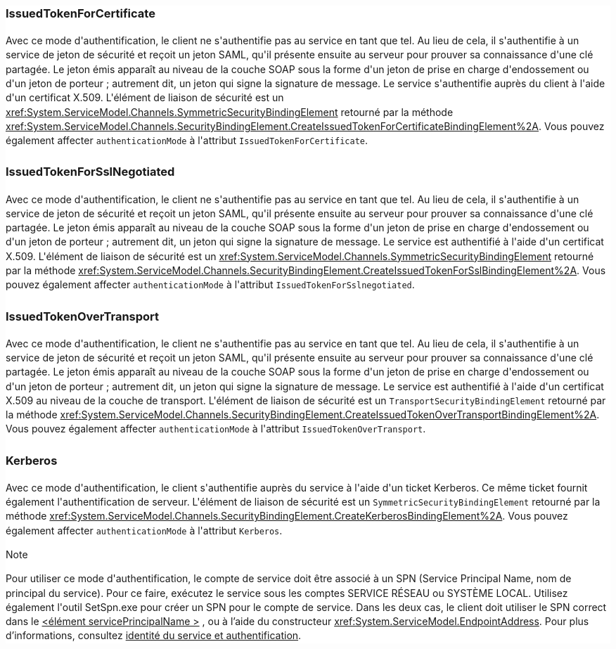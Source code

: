 ### <a name="issuedtokenforcertificate"></a>IssuedTokenForCertificate  
 Avec ce mode d'authentification, le client ne s'authentifie pas au service en tant que tel. Au lieu de cela, il s'authentifie à un service de jeton de sécurité et reçoit un jeton SAML, qu'il présente ensuite au serveur pour prouver sa connaissance d'une clé partagée. Le jeton émis apparaît au niveau de la couche SOAP sous la forme d'un jeton de prise en charge d'endossement ou d'un jeton de porteur ; autrement dit, un jeton qui signe la signature de message. Le service s'authentifie auprès du client à l'aide d'un certificat X.509. L'élément de liaison de sécurité est un <xref:System.ServiceModel.Channels.SymmetricSecurityBindingElement> retourné par la méthode <xref:System.ServiceModel.Channels.SecurityBindingElement.CreateIssuedTokenForCertificateBindingElement%2A>. Vous pouvez également affecter `authenticationMode` à l'attribut `IssuedTokenForCertificate`.  
  
### <a name="issuedtokenforsslnegotiated"></a>IssuedTokenForSslNegotiated  
 Avec ce mode d'authentification, le client ne s'authentifie pas au service en tant que tel. Au lieu de cela, il s'authentifie à un service de jeton de sécurité et reçoit un jeton SAML, qu'il présente ensuite au serveur pour prouver sa connaissance d'une clé partagée. Le jeton émis apparaît au niveau de la couche SOAP sous la forme d'un jeton de prise en charge d'endossement ou d'un jeton de porteur ; autrement dit, un jeton qui signe la signature de message. Le service est authentifié à l'aide d'un certificat X.509. L'élément de liaison de sécurité est un <xref:System.ServiceModel.Channels.SymmetricSecurityBindingElement> retourné par la méthode <xref:System.ServiceModel.Channels.SecurityBindingElement.CreateIssuedTokenForSslBindingElement%2A>. Vous pouvez également affecter `authenticationMode` à l'attribut `IssuedTokenForSslnegotiated`.  
  
### <a name="issuedtokenovertransport"></a>IssuedTokenOverTransport  
 Avec ce mode d'authentification, le client ne s'authentifie pas au service en tant que tel. Au lieu de cela, il s'authentifie à un service de jeton de sécurité et reçoit un jeton SAML, qu'il présente ensuite au serveur pour prouver sa connaissance d'une clé partagée. Le jeton émis apparaît au niveau de la couche SOAP sous la forme d'un jeton de prise en charge d'endossement ou d'un jeton de porteur ; autrement dit, un jeton qui signe la signature de message. Le service est authentifié à l'aide d'un certificat X.509 au niveau de la couche de transport. L'élément de liaison de sécurité est un `TransportSecurityBindingElement` retourné par la méthode <xref:System.ServiceModel.Channels.SecurityBindingElement.CreateIssuedTokenOverTransportBindingElement%2A>. Vous pouvez également affecter `authenticationMode` à l'attribut `IssuedTokenOverTransport`.  
  
### <a name="kerberos"></a>Kerberos  
 Avec ce mode d'authentification, le client s'authentifie auprès du service à l'aide d'un ticket Kerberos. Ce même ticket fournit également l'authentification de serveur. L'élément de liaison de sécurité est un `SymmetricSecurityBindingElement` retourné par la méthode <xref:System.ServiceModel.Channels.SecurityBindingElement.CreateKerberosBindingElement%2A>. Vous pouvez également affecter `authenticationMode` à l'attribut `Kerberos`.  
  
> [!NOTE]
> Pour utiliser ce mode d'authentification, le compte de service doit être associé à un SPN (Service Principal Name, nom de principal du service). Pour ce faire, exécutez le service sous les comptes SERVICE RÉSEAU ou SYSTÈME LOCAL. Utilisez également l'outil SetSpn.exe pour créer un SPN pour le compte de service. Dans les deux cas, le client doit utiliser le SPN correct dans le [\<élément servicePrincipalName >](../../../../docs/framework/configure-apps/file-schema/wcf/serviceprincipalname.md) , ou à l’aide du constructeur <xref:System.ServiceModel.EndpointAddress>. Pour plus d’informations, consultez [identité du service et authentification](../../../../docs/framework/wcf/feature-details/service-identity-and-authentication.md).  
  